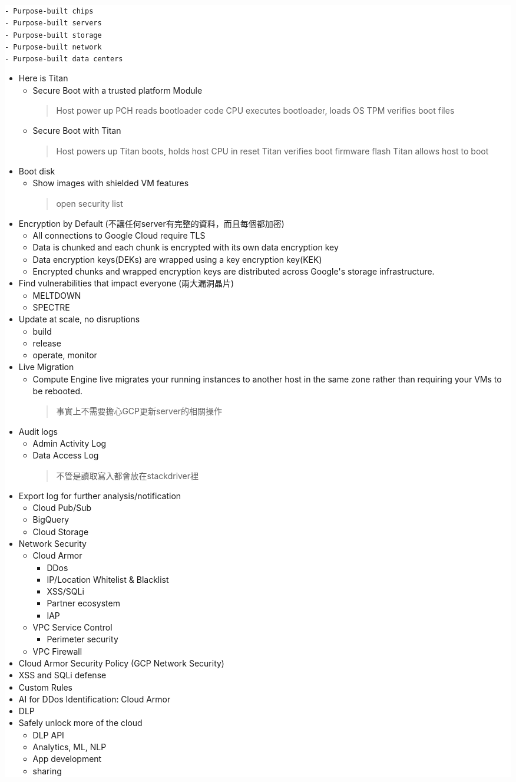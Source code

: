 	- Purpose-built chips
	- Purpose-built servers
	- Purpose-built storage
	- Purpose-built network
	- Purpose-built data centers
- Here is Titan
	- Secure Boot with a trusted platform Module
		> Host power up
		> PCH reads bootloader code
		> CPU executes bootloader, loads OS
		> TPM verifies boot files
	- Secure Boot with Titan
		> Host powers up
		> Titan boots, holds host CPU in reset
		> Titan verifies boot firmware flash
		> Titan allows host to boot
- Boot disk
	- Show images with shielded VM features
		> open security list
- Encryption by Default (不讓任何server有完整的資料，而且每個都加密)
	- All connections to Google Cloud require TLS
	- Data is chunked and each chunk is encrypted with its own data encryption key
	- Data encryption keys(DEKs) are wrapped using a key encryption key(KEK)
	- Encrypted chunks and wrapped encryption keys are distributed across Google's storage infrastructure.
- Find vulnerabilities that impact everyone (兩大漏洞晶片)
	- MELTDOWN
	- SPECTRE
- Update at scale, no disruptions
	- build
	- release
	- operate, monitor
- Live Migration
	- Compute Engine live migrates your running instances to another host in the same zone rather than requiring your VMs to be rebooted.
		> 事實上不需要擔心GCP更新server的相關操作
- Audit logs
	- Admin Activity Log
	- Data Access Log
		> 不管是讀取寫入都會放在stackdriver裡
- Export log for further analysis/notification
	- Cloud Pub/Sub
 	- BigQuery
	- Cloud Storage
- Network Security
	- Cloud Armor
		- DDos
		- IP/Location Whitelist & Blacklist
		- XSS/SQLi
		- Partner ecosystem
		- IAP
	- VPC Service Control
		- Perimeter security
	- VPC Firewall
- Cloud Armor Security Policy (GCP Network Security)
- XSS and SQLi defense
- Custom Rules
- AI for DDos Identification: Cloud Armor
- DLP
- Safely unlock more of the cloud
	- DLP API
	- Analytics, ML, NLP
	- App development
	- sharing